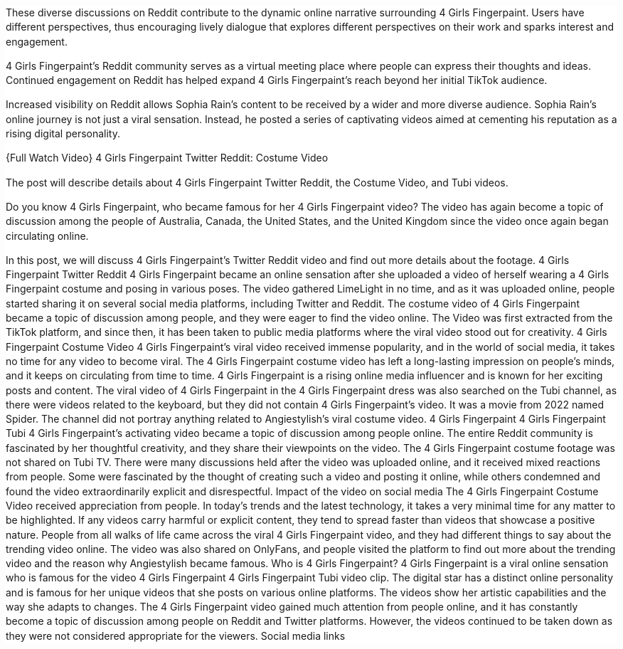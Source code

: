 These diverse discussions on Reddit contribute to the dynamic online narrative surrounding 4 Girls Fingerpaint. Users have different perspectives, thus encouraging lively dialogue that explores different perspectives on their work and sparks interest and engagement.

4 Girls Fingerpaint’s Reddit community serves as a virtual meeting place where people can express their thoughts and ideas. Continued engagement on Reddit has helped expand 4 Girls Fingerpaint’s reach beyond her initial TikTok audience.

Increased visibility on Reddit allows Sophia Rain’s content to be received by a wider and more diverse audience. Sophia Rain’s online journey is not just a viral sensation. Instead, he posted a series of captivating videos aimed at cementing his reputation as a rising digital personality.

{Full Watch Video} 4 Girls Fingerpaint Twitter Reddit: Costume Video

The post will describe details about 4 Girls Fingerpaint Twitter Reddit, the Costume Video, and Tubi videos.

Do you know 4 Girls Fingerpaint, who became famous for her 4 Girls Fingerpaint video? The video has again become a topic of discussion among the people of Australia, Canada, the United States, and the United Kingdom since the video once again began circulating online.

In this post, we will discuss 4 Girls Fingerpaint’s Twitter Reddit video and find out more details about the footage. 4 Girls Fingerpaint Twitter Reddit 4 Girls Fingerpaint became an online sensation after she uploaded a video of herself wearing a 4 Girls Fingerpaint costume and posing in various poses. The video gathered LimeLight in no time, and as it was uploaded online, people started sharing it on several social media platforms, including Twitter and Reddit. The costume video of 4 Girls Fingerpaint became a topic of discussion among people, and they were eager to find the video online. The Video was first extracted from the TikTok platform, and since then, it has been taken to public media platforms where the viral video stood out for creativity. 4 Girls Fingerpaint Costume Video 4 Girls Fingerpaint’s viral video received immense popularity, and in the world of social media, it takes no time for any video to become viral. The 4 Girls Fingerpaint costume video has left a long-lasting impression on people’s minds, and it keeps on circulating from time to time. 4 Girls Fingerpaint is a rising online media influencer and is known for her exciting posts and content. The viral video of 4 Girls Fingerpaint in the 4 Girls Fingerpaint dress was also searched on the Tubi channel, as there were videos related to the keyboard, but they did not contain 4 Girls Fingerpaint’s video. It was a movie from 2022 named Spider. The channel did not portray anything related to Angiestylish’s viral costume video. 4 Girls Fingerpaint 4 Girls Fingerpaint Tubi 4 Girls Fingerpaint’s activating video became a topic of discussion among people online. The entire Reddit community is fascinated by her thoughtful creativity, and they share their viewpoints on the video. The 4 Girls Fingerpaint costume footage was not shared on Tubi TV. There were many discussions held after the video was uploaded online, and it received mixed reactions from people. Some were fascinated by the thought of creating such a video and posting it online, while others condemned and found the video extraordinarily explicit and disrespectful. Impact of the video on social media The 4 Girls Fingerpaint Costume Video received appreciation from people. In today’s trends and the latest technology, it takes a very minimal time for any matter to be highlighted. If any videos carry harmful or explicit content, they tend to spread faster than videos that showcase a positive nature. People from all walks of life came across the viral 4 Girls Fingerpaint video, and they had different things to say about the trending video online. The video was also shared on OnlyFans, and people visited the platform to find out more about the trending video and the reason why Angiestylish became famous. Who is 4 Girls Fingerpaint? 4 Girls Fingerpaint is a viral online sensation who is famous for the video 4 Girls Fingerpaint 4 Girls Fingerpaint Tubi video clip. The digital star has a distinct online personality and is famous for her unique videos that she posts on various online platforms. The videos show her artistic capabilities and the way she adapts to changes. The 4 Girls Fingerpaint video gained much attention from people online, and it has constantly become a topic of discussion among people on Reddit and Twitter platforms. However, the videos continued to be taken down as they were not considered appropriate for the viewers. Social media links
